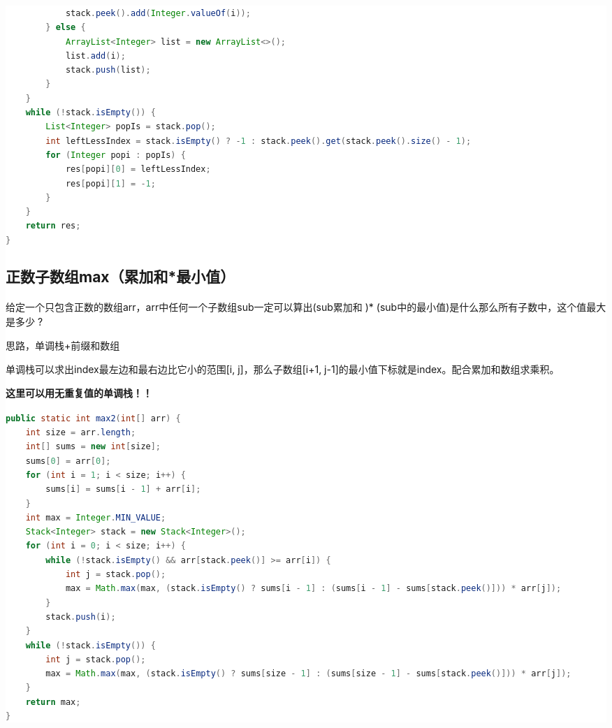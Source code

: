 ```java
            stack.peek().add(Integer.valueOf(i));
        } else {
            ArrayList<Integer> list = new ArrayList<>();
            list.add(i);
            stack.push(list);
        }
    }
    while (!stack.isEmpty()) {
        List<Integer> popIs = stack.pop();
        int leftLessIndex = stack.isEmpty() ? -1 : stack.peek().get(stack.peek().size() - 1);
        for (Integer popi : popIs) {
            res[popi][0] = leftLessIndex;
            res[popi][1] = -1;
        }
    }
    return res;
}
```
## 正数子数组max（累加和*最小值）
给定一个只包含正数的数组arr，arr中任何一个子数组sub一定可以算出(sub累加和 )* (sub中的最小值)是什么那么所有子数中，这个值最大是多少 ?

思路，单调栈+前缀和数组

单调栈可以求出index最左边和最右边比它小的范围[i, j]，那么子数组[i+1, j-1]的最小值下标就是index。配合累加和数组求乘积。

**这里可以用无重复值的单调栈！！**

```java
public static int max2(int[] arr) {
    int size = arr.length;
    int[] sums = new int[size];
    sums[0] = arr[0];
    for (int i = 1; i < size; i++) {
        sums[i] = sums[i - 1] + arr[i];
    }
    int max = Integer.MIN_VALUE;
    Stack<Integer> stack = new Stack<Integer>();
    for (int i = 0; i < size; i++) {
        while (!stack.isEmpty() && arr[stack.peek()] >= arr[i]) {
            int j = stack.pop();
            max = Math.max(max, (stack.isEmpty() ? sums[i - 1] : (sums[i - 1] - sums[stack.peek()])) * arr[j]);
        }
        stack.push(i);
    }
    while (!stack.isEmpty()) {
        int j = stack.pop();
        max = Math.max(max, (stack.isEmpty() ? sums[size - 1] : (sums[size - 1] - sums[stack.peek()])) * arr[j]);
    }
    return max;
}
```
